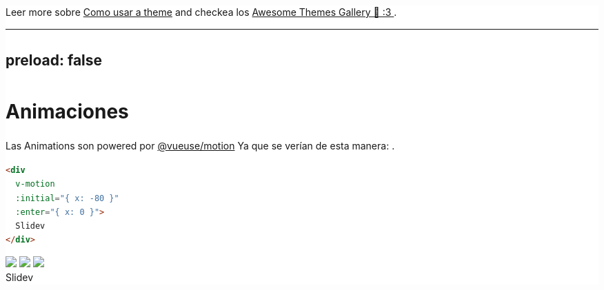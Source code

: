 </div>

Leer more sobre [Como usar a theme](https://sli.dev/themes/use.html) and
checkea los [Awesome Themes Gallery 💯 :3 ](https://sli.dev/themes/gallery.html).

---
preload: false
---

# Animaciones

Las Animations son powered por [@vueuse/motion](https://motion.vueuse.org/) Ya que se verían de esta manera: .

```html
<div
  v-motion
  :initial="{ x: -80 }"
  :enter="{ x: 0 }">
  Slidev
</div>
```

<div class="w-60 relative mt-6">
  <div class="relative w-40 h-40">
    <img
      v-motion
      :initial="{ x: 800, y: -100, scale: 1.5, rotate: -50 }"
      :enter="final"
      class="absolute top-0 left-0 right-0 bottom-0"
      src="https://sli.dev/logo-square.png"
    />
    <img
      v-motion
      :initial="{ y: 500, x: -100, scale: 2 }"
      :enter="final"
      class="absolute top-0 left-0 right-0 bottom-0"
      src="https://sli.dev/logo-circle.png"
    />
    <img
      v-motion
      :initial="{ x: 600, y: 400, scale: 2, rotate: 100 }"
      :enter="final"
      class="absolute top-0 left-0 right-0 bottom-0"
      src="https://sli.dev/logo-triangle.png"
    />
  </div>

  <div
    class="text-5xl absolute top-14 left-40 text-[#2B90B6] -z-1"
    v-motion
    :initial="{ x: -80, opacity: 0}"
    :enter="{ x: 0, opacity: 1, transition: { delay: 2000, duration: 1000 } }">
    Slidev
  </div>
</div>


[^1]: [Para saber More](https://sli.dev/guide/syntax.html#line-highlighting)